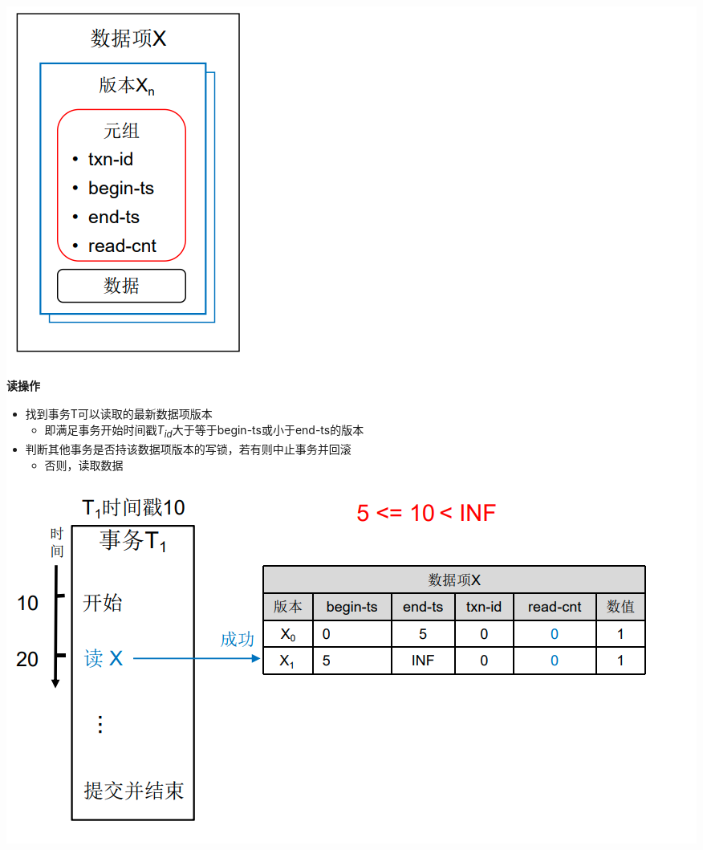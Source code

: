 ![](./img/2022-06-06-20-13-02.png)

**读操作**

- 找到事务T可以读取的最新数据项版本
  - 即满足事务开始时间戳$T_{id}$大于等于begin-ts或小于end-ts的版本
- 判断其他事务是否持该数据项版本的写锁，若有则中止事务并回滚
  - 否则，读取数据

![](./img/2022-06-06-20-16-18.png)
